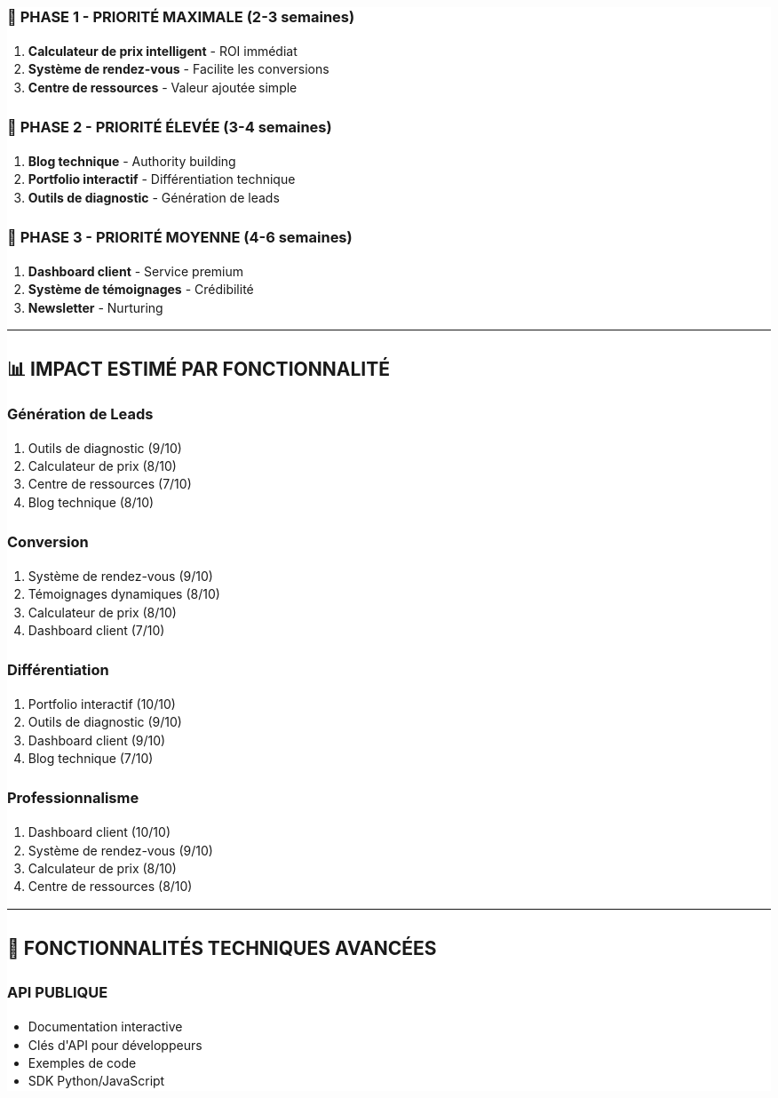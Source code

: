 ### 🥇 **PHASE 1 - PRIORITÉ MAXIMALE** (2-3 semaines)
1. **Calculateur de prix intelligent** - ROI immédiat
2. **Système de rendez-vous** - Facilite les conversions
3. **Centre de ressources** - Valeur ajoutée simple

### 🥈 **PHASE 2 - PRIORITÉ ÉLEVÉE** (3-4 semaines)
1. **Blog technique** - Authority building
2. **Portfolio interactif** - Différentiation technique
3. **Outils de diagnostic** - Génération de leads

### 🥉 **PHASE 3 - PRIORITÉ MOYENNE** (4-6 semaines)
1. **Dashboard client** - Service premium
2. **Système de témoignages** - Crédibilité
3. **Newsletter** - Nurturing

---

## 📊 **IMPACT ESTIMÉ PAR FONCTIONNALITÉ**

### **Génération de Leads**
1. Outils de diagnostic (9/10)
2. Calculateur de prix (8/10)
3. Centre de ressources (7/10)
4. Blog technique (8/10)

### **Conversion**
1. Système de rendez-vous (9/10)
2. Témoignages dynamiques (8/10)
3. Calculateur de prix (8/10)
4. Dashboard client (7/10)

### **Différentiation**
1. Portfolio interactif (10/10)
2. Outils de diagnostic (9/10)
3. Dashboard client (9/10)
4. Blog technique (7/10)

### **Professionnalisme**
1. Dashboard client (10/10)
2. Système de rendez-vous (9/10)
3. Calculateur de prix (8/10)
4. Centre de ressources (8/10)

---

## 🔧 **FONCTIONNALITÉS TECHNIQUES AVANCÉES**

### **API PUBLIQUE**
- Documentation interactive
- Clés d'API pour développeurs
- Exemples de code
- SDK Python/JavaScript
